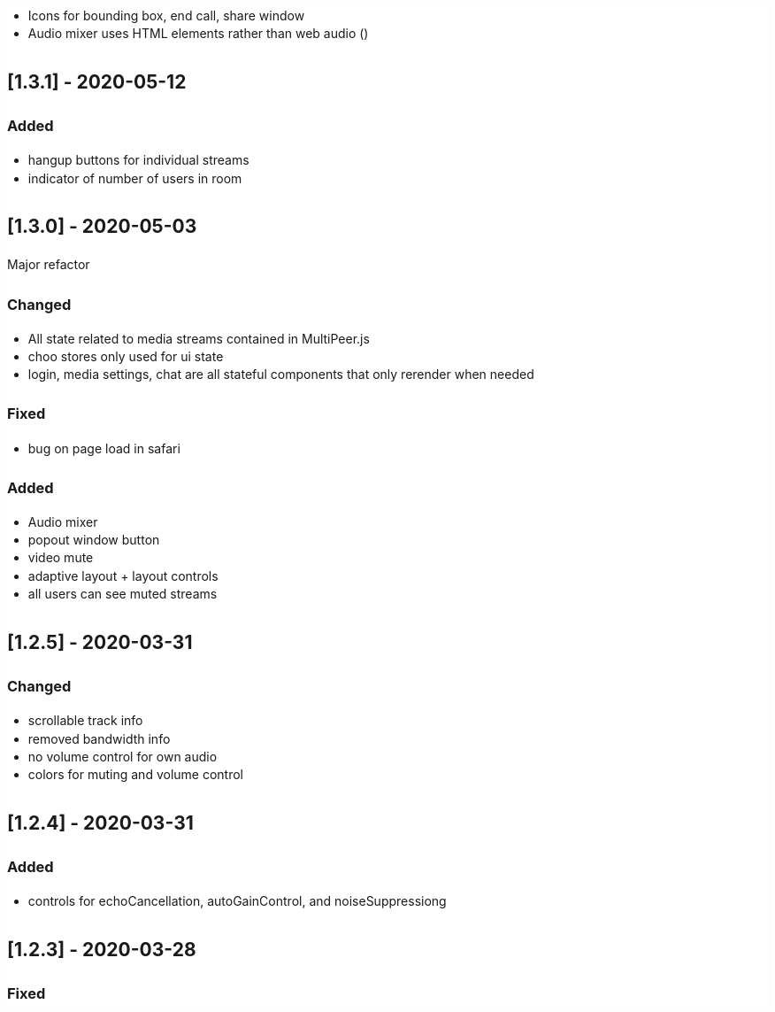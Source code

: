 - Icons for bounding box, end call, share window
- Audio mixer uses HTML elements rather than web audio ()

## [1.3.1] - 2020-05-12

### Added

- hangup buttons for individual streams
- indicator of number of users in room

## [1.3.0] - 2020-05-03

Major refactor

### Changed

- All state related to media streams contained in MultiPeer.js
- choo stores only used for ui state
- login, media settings, chat are all stateful components that only rerender when needed

### Fixed

- bug on page load in safari

### Added

- Audio mixer
- popout window button
- video mute
- adaptive layout + layout controls
- all users can see muted streams

## [1.2.5] - 2020-03-31

### Changed

- scrollable track info
- removed bandwidth info
- no volume control for own audio
- colors for muting and volume control

## [1.2.4] - 2020-03-31

### Added

- controls for echoCancellation, autoGainControl, and noiseSuppressiong

## [1.2.3] - 2020-03-28

### Fixed
